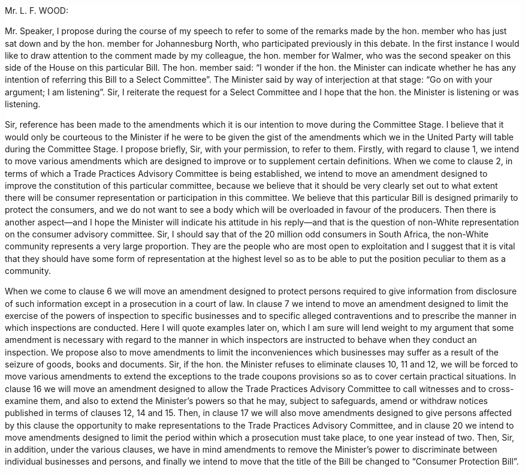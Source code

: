</speech>

<speech by="#wood">

<from>Mr. <person refersTo="hansard_za">L. F. WOOD</person>:</from>

<p>Mr. Speaker, I propose during the course of my speech to refer to some of the remarks made by the hon. member who has just sat down and by the hon. member for Johannesburg North, who participated previously in this debate. In the first instance I would like to draw attention to the comment made by my colleague, the hon. member for Walmer, who was the second speaker on this side of the House on this particular Bill. The hon. member said: &#x201C;I wonder if the hon. the Minister can indicate whether he has any intention of referring this Bill to a Select Committee&#x201D;. The Minister said by way of interjection at that stage: &#x201C;Go on with your argument; I am listening&#x201D;. Sir, I reiterate the request for a Select Committee and I hope that the hon. the Minister is listening or was listening.</p>

<p>Sir, reference has been made to the amendments which it is our intention to move during the Committee Stage. I believe that it would only be courteous to the Minister if he were to be given the gist of the amendments which we in the United Party will table during the Committee Stage. I propose briefly, Sir, with your permission, to refer to them. Firstly, with regard to clause 1, we intend to move various amendments which are designed to improve or to supplement certain definitions. When we come to clause 2, in terms of which a Trade Practices Advisory Committee is being established, we intend to move an amendment designed to improve the constitution of this particular committee, because we believe that it should be very clearly set out to what extent there will be consumer representation or participation in this committee. We believe that this particular Bill is designed primarily to protect the consumers, and we do not want to see a body which will be overloaded in favour of the producers. Then there is another aspect&#x2014;and I hope the Minister will indicate his attitude in his reply&#x2014;and that is the question of non-White representation on the consumer advisory committee. Sir, I should say that of the 20 million odd consumers in South Africa, the non-White community represents a very large proportion. They are the people who are most open to exploitation and I suggest that it is vital that they should have some form of representation at the highest level so as to be able to put the position peculiar to them as a community.</p>

<p>When we come to clause 6 we will move an amendment designed to protect persons required to give information from disclosure <span class="col_3209-3210" refersTo="page_0018"/>of such information except in a prosecution in a court of law. In clause 7 we intend to move an amendment designed to limit the exercise of the powers of inspection to specific businesses and to specific alleged contraventions and to prescribe the manner in which inspections are conducted. Here I will quote examples later on, which I am sure will lend weight to my argument that some amendment is necessary with regard to the manner in which inspectors are instructed to behave when they conduct an inspection. We propose also to move amendments to limit the inconveniences which businesses may suffer as a result of the seizure of goods, books and documents. Sir, if the hon. the Minister refuses to eliminate clauses 10, 11 and 12, we will be forced to move various amendments to extend the exceptions to the trade coupons provisions so as to cover certain practical situations. In clause 16 we will move an amendment designed to allow the Trade Practices Advisory Committee to call witnesses and to cross-examine them, and also to extend the Minister&#x2019;s powers so that he may, subject to safeguards, amend or withdraw notices published in terms of clauses 12, 14 and 15. Then, in clause 17 we will also move amendments designed to give persons affected by this clause the opportunity to make representations to the Trade Practices Advisory Committee, and in clause 20 we intend to move amendments designed to limit the period within which a prosecution must take place, to one year instead of two. Then, Sir, in addition, under the various clauses, we have in mind amendments to remove the Minister&#x2019;s power to discriminate between individual businesses and persons, and finally we intend to move that the title of the Bill be changed to &#x201C;Consumer Protection Bill&#x201D;.</p>
